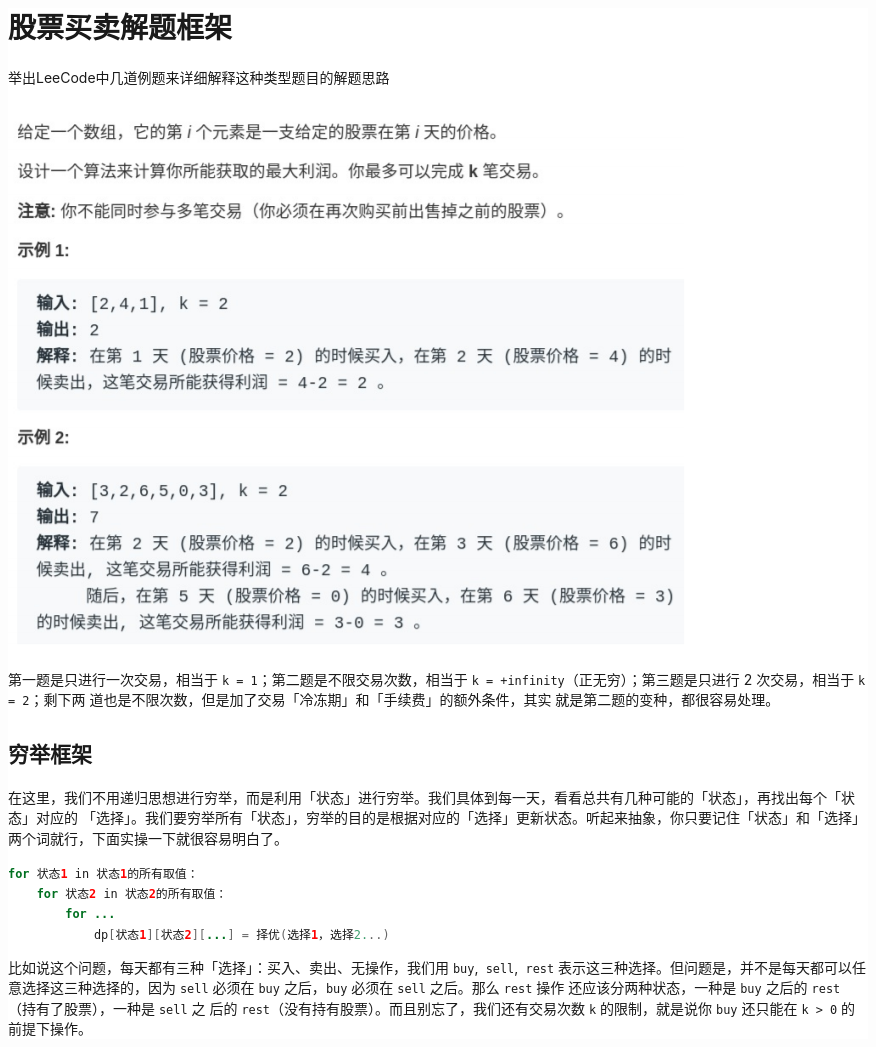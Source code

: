 # 股票买卖解题框架

举出LeeCode中几道例题来详细解释这种类型题目的解题思路

![](..\pictures\股票买卖\股票买卖例题.png)

第⼀题是只进⾏⼀次交易，相当于 ```k = 1```；第⼆题是不限交易次数，相当于 ```k = +infinity```（正⽆穷）；第三题是只进⾏ 2 次交易，相当于 ```k = 2```；剩下两 道也是不限次数，但是加了交易「冷冻期」和「⼿续费」的额外条件，其实 就是第⼆题的变种，都很容易处理。

## 穷举框架

在这里，我们不用递归思想进行穷举，⽽是利用「状态」进行穷举。我们具体到每⼀天，看看总共有几种可能的「状态」，再找出每个「状态」对应的 「选择」。我们要穷举所有「状态」，穷举的目的是根据对应的「选择」更新状态。听起来抽象，你只要记住「状态」和「选择」两个词就⾏，下面实操⼀下就很容易明白了。

```java
for 状态1 in 状态1的所有取值：
	for 状态2 in 状态2的所有取值：
        for ...
			dp[状态1][状态2][...] = 择优(选择1，选择2...)
```

比如说这个问题，每天都有三种「选择」：买入、卖出、无操作，我们用 ```buy```,``` sell```,``` rest``` 表⽰这三种选择。但问题是，并不是每天都可以任意选择这三种选择的，因为 ```sell``` 必须在 ```buy``` 之后，```buy``` 必须在 ```sell``` 之后。那么 ```rest``` 操作 还应该分两种状态，⼀种是 ```buy``` 之后的 ```rest```（持有了股票），⼀种是 ```sell``` 之 后的 ```rest```（没有持有股票）。⽽且别忘了，我们还有交易次数 ```k``` 的限制，就是说你 ```buy``` 还只能在 ```k > 0``` 的前提下操作。
